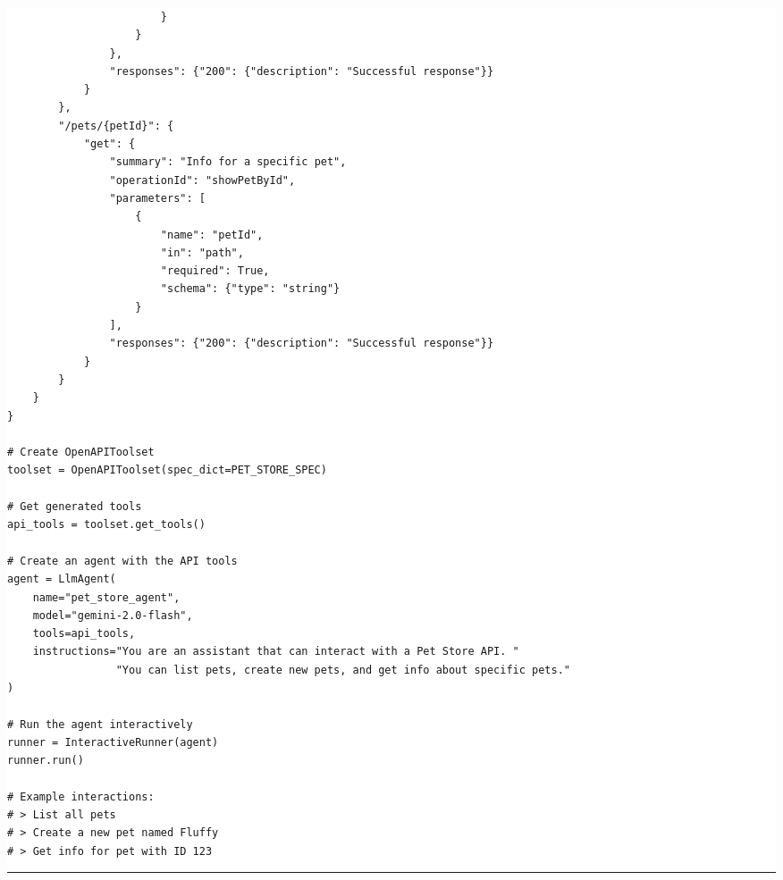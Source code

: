 ```
                        }
                    }
                },
                "responses": {"200": {"description": "Successful response"}}
            }
        },
        "/pets/{petId}": {
            "get": {
                "summary": "Info for a specific pet",
                "operationId": "showPetById",
                "parameters": [
                    {
                        "name": "petId",
                        "in": "path",
                        "required": True,
                        "schema": {"type": "string"}
                    }
                ],
                "responses": {"200": {"description": "Successful response"}}
            }
        }
    }
}

# Create OpenAPIToolset
toolset = OpenAPIToolset(spec_dict=PET_STORE_SPEC)

# Get generated tools
api_tools = toolset.get_tools()

# Create an agent with the API tools
agent = LlmAgent(
    name="pet_store_agent",
    model="gemini-2.0-flash",
    tools=api_tools,
    instructions="You are an assistant that can interact with a Pet Store API. "
                 "You can list pets, create new pets, and get info about specific pets."
)

# Run the agent interactively
runner = InteractiveRunner(agent)
runner.run()

# Example interactions:
# > List all pets
# > Create a new pet named Fluffy
# > Get info for pet with ID 123
```

----------------------------------------
